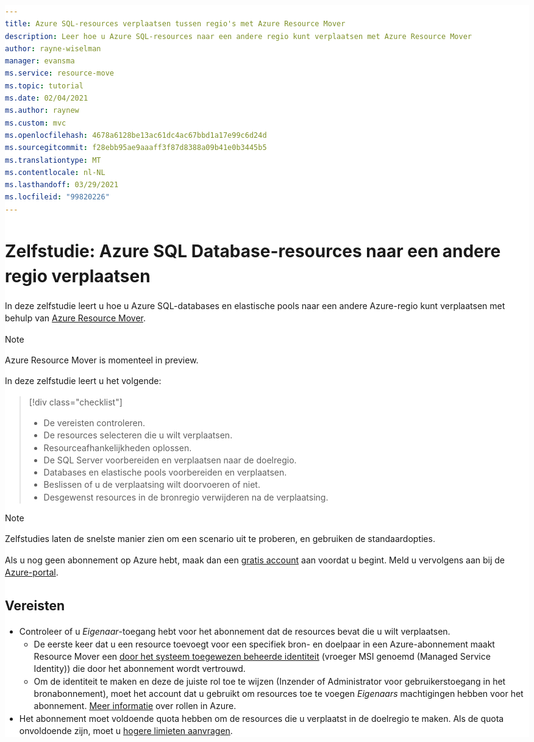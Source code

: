 ```yaml
---
title: Azure SQL-resources verplaatsen tussen regio's met Azure Resource Mover
description: Leer hoe u Azure SQL-resources naar een andere regio kunt verplaatsen met Azure Resource Mover
author: rayne-wiselman
manager: evansma
ms.service: resource-move
ms.topic: tutorial
ms.date: 02/04/2021
ms.author: raynew
ms.custom: mvc
ms.openlocfilehash: 4678a6128be13ac61dc4ac67bbd1a17e99c6d24d
ms.sourcegitcommit: f28ebb95ae9aaaff3f87d8388a09b41e0b3445b5
ms.translationtype: MT
ms.contentlocale: nl-NL
ms.lasthandoff: 03/29/2021
ms.locfileid: "99820226"
---
```

# <a name="tutorial-move-azure-sql-database-resources-to-another-region"></a>Zelfstudie: Azure SQL Database-resources naar een andere regio verplaatsen

In deze zelfstudie leert u hoe u Azure SQL-databases en elastische pools naar een andere Azure-regio kunt verplaatsen met behulp van [Azure Resource Mover](overview.md).

> [!NOTE]
> Azure Resource Mover is momenteel in preview.

In deze zelfstudie leert u het volgende:

> [!div class="checklist"]
> * De vereisten controleren.
> * De resources selecteren die u wilt verplaatsen.
> * Resourceafhankelijkheden oplossen.
> * De SQL Server voorbereiden en verplaatsen naar de doelregio.
> * Databases en elastische pools voorbereiden en verplaatsen.
> * Beslissen of u de verplaatsing wilt doorvoeren of niet. 
> * Desgewenst resources in de bronregio verwijderen na de verplaatsing. 

> [!NOTE]
> Zelfstudies laten de snelste manier zien om een scenario uit te proberen, en gebruiken de standaardopties. 

Als u nog geen abonnement op Azure hebt, maak dan een [gratis account](https://azure.microsoft.com/pricing/free-trial/) aan voordat u begint. Meld u vervolgens aan bij de [Azure-portal](https://portal.azure.com).

## <a name="prerequisites"></a>Vereisten

-  Controleer of u *Eigenaar*-toegang hebt voor het abonnement dat de resources bevat die u wilt verplaatsen.
    - De eerste keer dat u een resource toevoegt voor een specifiek bron- en doelpaar in een Azure-abonnement maakt Resource Mover een [door het systeem toegewezen beheerde identiteit](../active-directory/managed-identities-azure-resources/overview.md#managed-identity-types) (vroeger MSI genoemd (Managed Service Identity)) die door het abonnement wordt vertrouwd.
    - Om de identiteit te maken en deze de juiste rol toe te wijzen (Inzender of Administrator voor gebruikerstoegang in het bronabonnement), moet het account dat u gebruikt om resources toe te voegen *Eigenaars* machtigingen hebben voor het abonnement. [Meer informatie](../role-based-access-control/rbac-and-directory-admin-roles.md#azure-roles) over rollen in Azure.
- Het abonnement moet voldoende quota hebben om de resources die u verplaatst in de doelregio te maken. Als de quota onvoldoende zijn, moet u [hogere limieten aanvragen](../azure-resource-manager/management/azure-subscription-service-limits.md).
